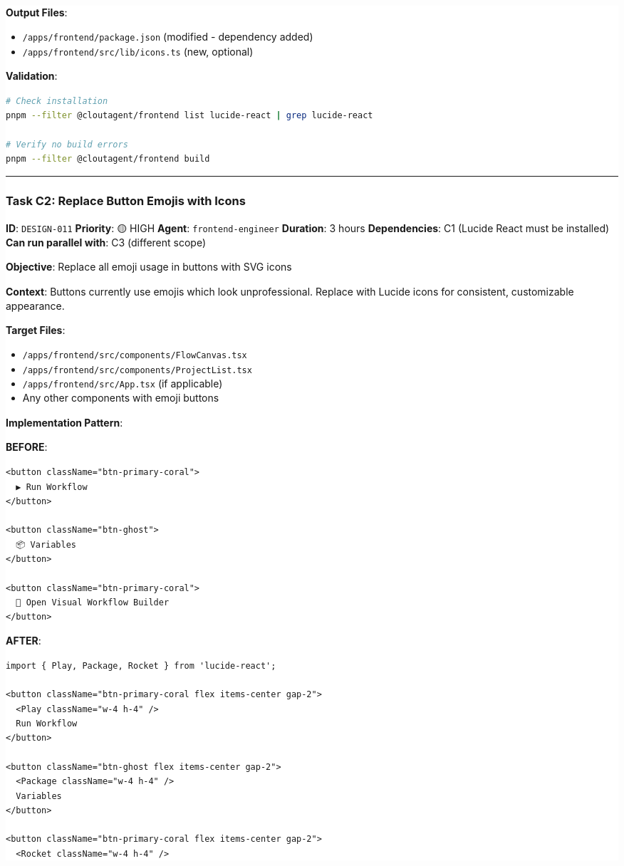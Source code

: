 **Output Files**:
- `/apps/frontend/package.json` (modified - dependency added)
- `/apps/frontend/src/lib/icons.ts` (new, optional)

**Validation**:
```bash
# Check installation
pnpm --filter @cloutagent/frontend list lucide-react | grep lucide-react

# Verify no build errors
pnpm --filter @cloutagent/frontend build
```

---

### Task C2: Replace Button Emojis with Icons
**ID**: `DESIGN-011`
**Priority**: 🟡 HIGH
**Agent**: `frontend-engineer`
**Duration**: 3 hours
**Dependencies**: C1 (Lucide React must be installed)
**Can run parallel with**: C3 (different scope)

**Objective**: Replace all emoji usage in buttons with SVG icons

**Context**:
Buttons currently use emojis which look unprofessional. Replace with Lucide icons for consistent, customizable appearance.

**Target Files**:
- `/apps/frontend/src/components/FlowCanvas.tsx`
- `/apps/frontend/src/components/ProjectList.tsx`
- `/apps/frontend/src/App.tsx` (if applicable)
- Any other components with emoji buttons

**Implementation Pattern**:

**BEFORE**:
```tsx
<button className="btn-primary-coral">
  ▶️ Run Workflow
</button>

<button className="btn-ghost">
  📦 Variables
</button>

<button className="btn-primary-coral">
  🚀 Open Visual Workflow Builder
</button>
```

**AFTER**:
```tsx
import { Play, Package, Rocket } from 'lucide-react';

<button className="btn-primary-coral flex items-center gap-2">
  <Play className="w-4 h-4" />
  Run Workflow
</button>

<button className="btn-ghost flex items-center gap-2">
  <Package className="w-4 h-4" />
  Variables
</button>

<button className="btn-primary-coral flex items-center gap-2">
  <Rocket className="w-4 h-4" />
```